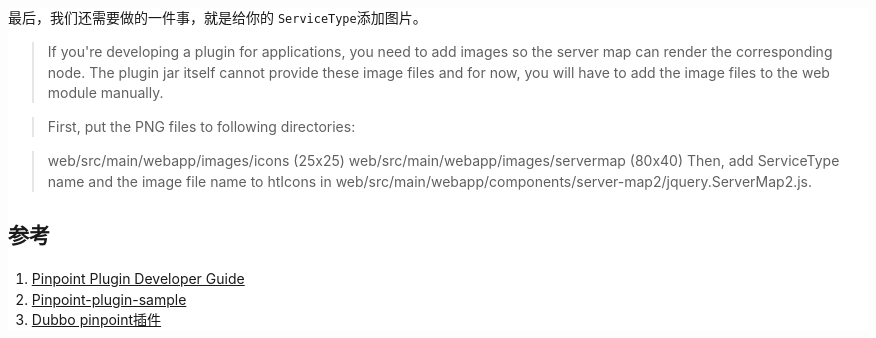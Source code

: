 最后，我们还需要做的一件事，就是给你的 `ServiceType`添加图片。
> If you're developing a plugin for applications, you need to add images so the server map can render the corresponding node. The plugin jar itself cannot provide these image files and for now, you will have to add the image files to the web module manually.

> First, put the PNG files to following directories:

> web/src/main/webapp/images/icons (25x25)
> web/src/main/webapp/images/servermap (80x40)
> Then, add ServiceType name and the image file name to htIcons in web/src/main/webapp/components/server-map2/jquery.ServerMap2.js.

## 参考
1. [Pinpoint Plugin Developer Guide](https://github.com/naver/pinpoint/wiki/Pinpoint-Plugin-Developer-Guide)
2. [Pinpoint-plugin-sample](https://github.com/lioolli/pinpoint-plugin-sample)
3. [Dubbo pinpoint插件](https://github.com/naver/pinpoint/tree/master/plugins/dubbo)
